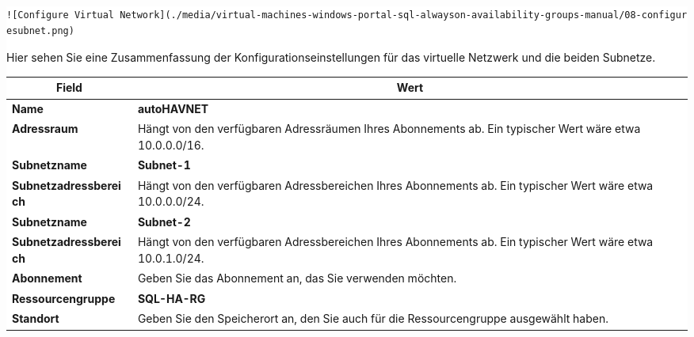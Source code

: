     ![Configure Virtual Network](./media/virtual-machines-windows-portal-sql-alwayson-availability-groups-manual/08-configuresubnet.png)
   
Hier sehen Sie eine Zusammenfassung der Konfigurationseinstellungen für das virtuelle Netzwerk und die beiden Subnetze.

| **Field** | Wert |
| ----- | ----- |
| **Name** | **autoHAVNET** |
| **Adressraum** | Hängt von den verfügbaren Adressräumen Ihres Abonnements ab. Ein typischer Wert wäre etwa 10.0.0.0/16. |
| **Subnetzname** | **Subnet-1** |
| **Subnetzadressbereich** | Hängt von den verfügbaren Adressbereichen Ihres Abonnements ab. Ein typischer Wert wäre etwa 10.0.0.0/24. |
| **Subnetzname** | **Subnet-2** |
| **Subnetzadressbereich** | Hängt von den verfügbaren Adressbereichen Ihres Abonnements ab. Ein typischer Wert wäre etwa 10.0.1.0/24. |
| **Abonnement** | Geben Sie das Abonnement an, das Sie verwenden möchten. |
| **Ressourcengruppe** | **SQL-HA-RG** |
| **Standort** | Geben Sie den Speicherort an, den Sie auch für die Ressourcengruppe ausgewählt haben. |
